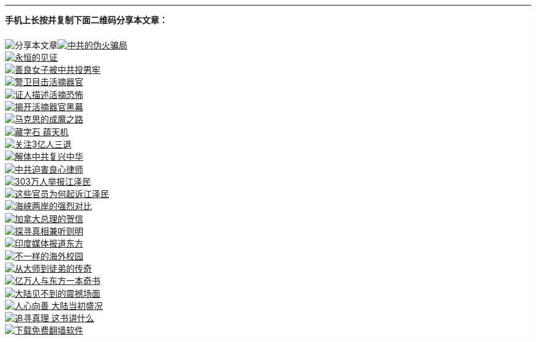 <hr>    <strong>手机上长按并复制下面二维码分享本文章：</strong><br><br><img src="https://chart.apis.google.com/chart?cht=qr&chs=240x240&choe=UTF-8&chld=M|2&chl=/gb/11/10/4/n3391265.md%231" title="分享本文章"></td><td valign=TOP><a href="/gb/16/1/21/n4622075.md?dfh#1" target="_blank"><img src="https://raw.githubusercontent.com/onivku3167/djy/master/gb/300/wei-f1.jpg" title="中共的伪火骗局"  alt="中共的伪火骗局"></a><br><a href="https://github.com/onivku3167/www/blob/master/README.md?dfh#9" target="_blank"><img src="https://raw.githubusercontent.com/onivku3167/djy/master/gb/300/yong-h.jpg" title="永恒的见证"  alt="永恒的见证"></a><br><a href="/gb/13/9/29/n3974789.md?dfh#1" target="_blank"><img src="https://raw.githubusercontent.com/onivku3167/djy/master/gb/300/shang-lnz.jpg" title="善良女子被中共投男牢"  alt="善良女子被中共投男牢"></a><br><a href="/gb/16/3/16/n4663449.md?dfh#1" target="_blank"><img src="https://raw.githubusercontent.com/onivku3167/djy/master/gb/300/huo-z3.jpg" title="警卫目击活摘器官"  alt="警卫目击活摘器官"></a><br><a href="/gb/16/8/7/n8177641.md?dfh#1" target="_blank"><img src="https://raw.githubusercontent.com/onivku3167/djy/master/gb/300/huo-z4.jpg" title="证人描述活摘恐怖"  alt="证人描述活摘恐怖"></a><br><a href="/gb/10/4/19/n2881569.md?dfh#1" target="_blank"><img src="https://raw.githubusercontent.com/onivku3167/djy/master/gb/300/huo-z1.jpg" title="揭开活摘器官黑幕"  alt="揭开活摘器官黑幕"></a><br><a href="/gb/10/11/7/n3077476.md?dfh#1" target="_blank"><img src="https://raw.githubusercontent.com/onivku3167/djy/master/gb/300/ma-ks.jpg" title="马克思的成魔之路"  alt="马克思的成魔之路"></a><br><a href="/gb/14/6/9/n4173977.md?dfh#1" target="_blank"><img src="https://raw.githubusercontent.com/onivku3167/djy/master/gb/300/chang-zs.jpg" title="藏字石 蕴天机"  alt="藏字石 蕴天机"></a><br><a href="/gb/18/5/10/n10381511.md?dfh#1" target="_blank"><img src="https://raw.githubusercontent.com/onivku3167/djy/master/gb/300/st1.jpg" title="关注3亿人三退"  alt="关注3亿人三退"></a><br><a href="/gb/18/3/21/n10237682.md?dfh#1" target="_blank"><img src="https://raw.githubusercontent.com/onivku3167/djy/master/gb/300/jie-t.jpg" title="解体中共复兴中华"  alt="解体中共复兴中华"></a><br><a href="/gb/9/2/9/n2422991.md?dfh#1" target="_blank"><img src="https://raw.githubusercontent.com/onivku3167/djy/master/gb/300/gao-zs.jpg" title="中共迫害良心律师"  alt="中共迫害良心律师"></a><br><a href="/gb/18/12/9/n10900044.md?dfh#1" target="_blank"><img src="https://raw.githubusercontent.com/onivku3167/djy/master/gb/300/sj1.jpg" title="303万人举报江泽民"  alt="303万人举报江泽民"></a><br><a href="/gb/18/8/28/n10672014.md?dfh#1" target="_blank"><img src="https://raw.githubusercontent.com/onivku3167/djy/master/gb/300/sj2.jpg" title="这些官员为何起诉江泽民"  alt="这些官员为何起诉江泽民"></a><br><a href="/gb/8/12/18/n2367165.md?dfh#1" target="_blank"><img src="https://raw.githubusercontent.com/onivku3167/djy/master/gb/300/liangan.jpg" title="海峡两岸的强烈对比"  alt="海峡两岸的强烈对比"></a><br><a href="/gb/15/12/10/n4593139.md?dfh#1" target="_blank"><img src="https://raw.githubusercontent.com/onivku3167/djy/master/gb/300/jia-ndzl.jpg" title="加拿大总理的贺信"  alt="加拿大总理的贺信"></a><br><a href="/gb/11/6/17/n3289382.md?dfh#1" target="_blank"><img src="https://raw.githubusercontent.com/onivku3167/djy/master/gb/300/xiao-wd.jpg" title="探寻真相兼听则明"  alt="探寻真相兼听则明"></a><br><a href="/gb/18/10/27/n10812623.md?dfh#1" target="_blank"><img src="https://raw.githubusercontent.com/onivku3167/djy/master/gb/300/yindu.jpg" title="印度媒体报道东方"  alt="印度媒体报道东方"></a><br><a href="/gb/18/6/9/n10469652.md?dfh#1" target="_blank"><img src="https://raw.githubusercontent.com/onivku3167/djy/master/gb/300/xie-j.jpg" title="不一样的海外校园"  alt="不一样的海外校园"></a><br><a href="/gb/7/4/5/n1669415.md?dfh#1" target="_blank"><img src="https://raw.githubusercontent.com/onivku3167/djy/master/gb/300/li-up.jpg" title="从大师到徒弟的传奇"  alt="从大师到徒弟的传奇"></a><br><a href="/gb/17/5/26/n9191512.md?dfh#1" target="_blank"><img src="https://raw.githubusercontent.com/onivku3167/djy/master/gb/300/zfl2.jpg" title="亿万人与东方一本奇书"  alt="亿万人与东方一本奇书"></a><br><a href="/gb/13/11/27/n4020290.md?dfh#1" target="_blank"><img src="https://raw.githubusercontent.com/onivku3167/djy/master/gb/300/zhen-h.jpg" title="大陆见不到的震撼场面"  alt="大陆见不到的震撼场面"></a><br><a href="/gb/15/7/17/n4482910.md?dfh#1" target="_blank"><img src="https://raw.githubusercontent.com/onivku3167/djy/master/gb/300/dalu-sk.jpg" title="人心向善 大陆当初盛况"  alt="人心向善 大陆当初盛况"></a><br><a href="/gb/19/1/5/n10955468.md?dfh#1" target="_blank"><img src="https://raw.githubusercontent.com/onivku3167/djy/master/gb/300/zfl1.jpg" title="追寻真理 这书讲什么"  alt="追寻真理 这书讲什么"></a><br><a href="https://github.com/bannedbook/fanqiang/wiki" target="_blank"><img src="https://raw.githubusercontent.com/onivku3167/djy/master/gb/300/fq1.jpg" title="下载免费翻墙软件"  alt="下载免费翻墙软件"></a><br></td></tr></table>